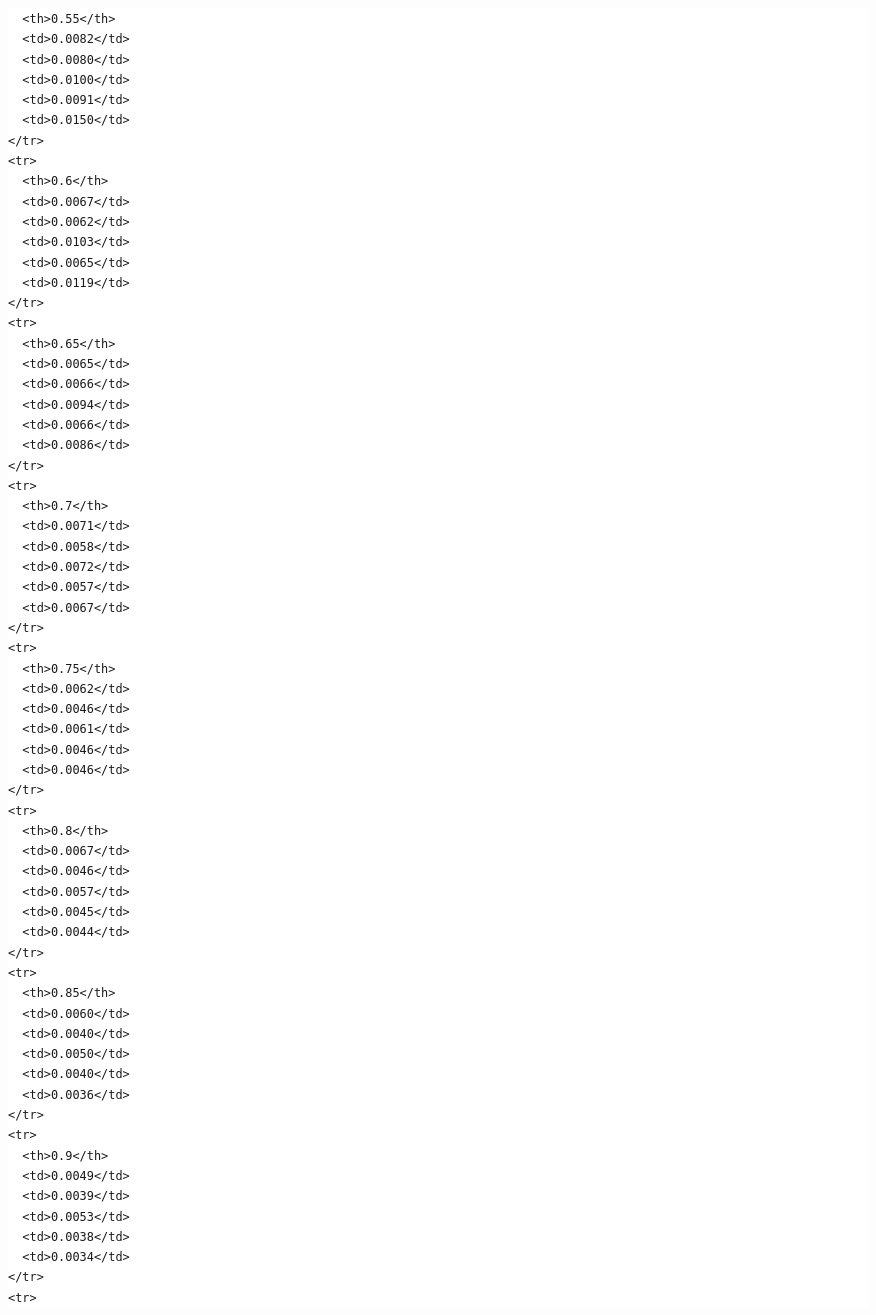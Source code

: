       <th>0.55</th>
      <td>0.0082</td>
      <td>0.0080</td>
      <td>0.0100</td>
      <td>0.0091</td>
      <td>0.0150</td>
    </tr>
    <tr>
      <th>0.6</th>
      <td>0.0067</td>
      <td>0.0062</td>
      <td>0.0103</td>
      <td>0.0065</td>
      <td>0.0119</td>
    </tr>
    <tr>
      <th>0.65</th>
      <td>0.0065</td>
      <td>0.0066</td>
      <td>0.0094</td>
      <td>0.0066</td>
      <td>0.0086</td>
    </tr>
    <tr>
      <th>0.7</th>
      <td>0.0071</td>
      <td>0.0058</td>
      <td>0.0072</td>
      <td>0.0057</td>
      <td>0.0067</td>
    </tr>
    <tr>
      <th>0.75</th>
      <td>0.0062</td>
      <td>0.0046</td>
      <td>0.0061</td>
      <td>0.0046</td>
      <td>0.0046</td>
    </tr>
    <tr>
      <th>0.8</th>
      <td>0.0067</td>
      <td>0.0046</td>
      <td>0.0057</td>
      <td>0.0045</td>
      <td>0.0044</td>
    </tr>
    <tr>
      <th>0.85</th>
      <td>0.0060</td>
      <td>0.0040</td>
      <td>0.0050</td>
      <td>0.0040</td>
      <td>0.0036</td>
    </tr>
    <tr>
      <th>0.9</th>
      <td>0.0049</td>
      <td>0.0039</td>
      <td>0.0053</td>
      <td>0.0038</td>
      <td>0.0034</td>
    </tr>
    <tr>